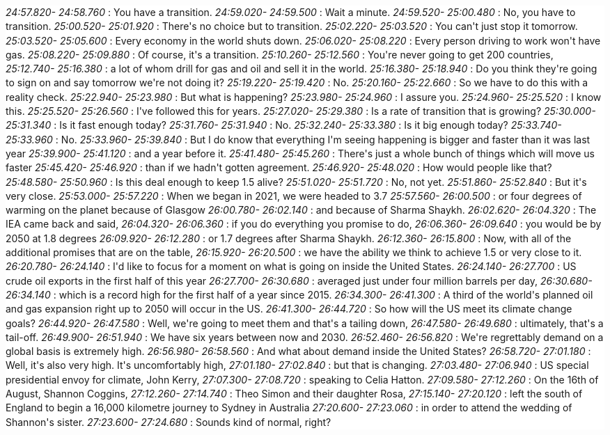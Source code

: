 *24:57.820- 24:58.760* :  You have a transition.
*24:59.020- 24:59.500* :  Wait a minute.
*24:59.520- 25:00.480* :  No, you have to transition.
*25:00.520- 25:01.920* :  There's no choice but to transition.
*25:02.220- 25:03.520* :  You can't just stop it tomorrow.
*25:03.520- 25:05.600* :  Every economy in the world shuts down.
*25:06.020- 25:08.220* :  Every person driving to work won't have gas.
*25:08.220- 25:09.880* :  Of course, it's a transition.
*25:10.260- 25:12.560* :  You're never going to get 200 countries,
*25:12.740- 25:16.380* :  a lot of whom drill for gas and oil and sell it in the world.
*25:16.380- 25:18.940* :  Do you think they're going to sign on and say tomorrow we're not doing it?
*25:19.220- 25:19.420* :  No.
*25:20.160- 25:22.660* :  So we have to do this with a reality check.
*25:22.940- 25:23.980* :  But what is happening?
*25:23.980- 25:24.960* :  I assure you.
*25:24.960- 25:25.520* :  I know this.
*25:25.520- 25:26.560* :  I've followed this for years.
*25:27.020- 25:29.380* :  Is a rate of transition that is growing?
*25:30.000- 25:31.340* :  Is it fast enough today?
*25:31.760- 25:31.940* :  No.
*25:32.240- 25:33.380* :  Is it big enough today?
*25:33.740- 25:33.960* :  No.
*25:33.960- 25:39.840* :  But I do know that everything I'm seeing happening is bigger and faster than it was last year
*25:39.900- 25:41.120* :  and a year before it.
*25:41.480- 25:45.260* :  There's just a whole bunch of things which will move us faster
*25:45.420- 25:46.920* :  than if we hadn't gotten agreement.
*25:46.920- 25:48.020* :  How would people like that?
*25:48.580- 25:50.960* :  Is this deal enough to keep 1.5 alive?
*25:51.020- 25:51.720* :  No, not yet.
*25:51.860- 25:52.840* :  But it's very close.
*25:53.000- 25:57.220* :  When we began in 2021, we were headed to 3.7
*25:57.560- 26:00.500* :  or four degrees of warming on the planet because of Glasgow
*26:00.780- 26:02.140* :  and because of Sharma Shaykh.
*26:02.620- 26:04.320* :  The IEA came back and said,
*26:04.320- 26:06.360* :  if you do everything you promise to do,
*26:06.360- 26:09.640* :  you would be by 2050 at 1.8 degrees
*26:09.920- 26:12.280* :  or 1.7 degrees after Sharma Shaykh.
*26:12.360- 26:15.800* :  Now, with all of the additional promises that are on the table,
*26:15.920- 26:20.500* :  we have the ability we think to achieve 1.5 or very close to it.
*26:20.780- 26:24.140* :  I'd like to focus for a moment on what is going on inside the United States.
*26:24.140- 26:27.700* :  US crude oil exports in the first half of this year
*26:27.700- 26:30.680* :  averaged just under four million barrels per day,
*26:30.680- 26:34.140* :  which is a record high for the first half of a year since 2015.
*26:34.300- 26:41.300* :  A third of the world's planned oil and gas expansion right up to 2050 will occur in the US.
*26:41.300- 26:44.720* :  So how will the US meet its climate change goals?
*26:44.920- 26:47.580* :  Well, we're going to meet them and that's a tailing down,
*26:47.580- 26:49.680* :  ultimately, that's a tail-off.
*26:49.900- 26:51.940* :  We have six years between now and 2030.
*26:52.460- 26:56.820* :  We're regrettably demand on a global basis is extremely high.
*26:56.980- 26:58.560* :  And what about demand inside the United States?
*26:58.720- 27:01.180* :  Well, it's also very high. It's uncomfortably high,
*27:01.180- 27:02.840* :  but that is changing.
*27:03.480- 27:06.940* :  US special presidential envoy for climate, John Kerry,
*27:07.300- 27:08.720* :  speaking to Celia Hatton.
*27:09.580- 27:12.260* :  On the 16th of August, Shannon Coggins,
*27:12.260- 27:14.740* :  Theo Simon and their daughter Rosa,
*27:15.140- 27:20.120* :  left the south of England to begin a 16,000 kilometre journey to Sydney in Australia
*27:20.600- 27:23.060* :  in order to attend the wedding of Shannon's sister.
*27:23.600- 27:24.680* :  Sounds kind of normal, right?
